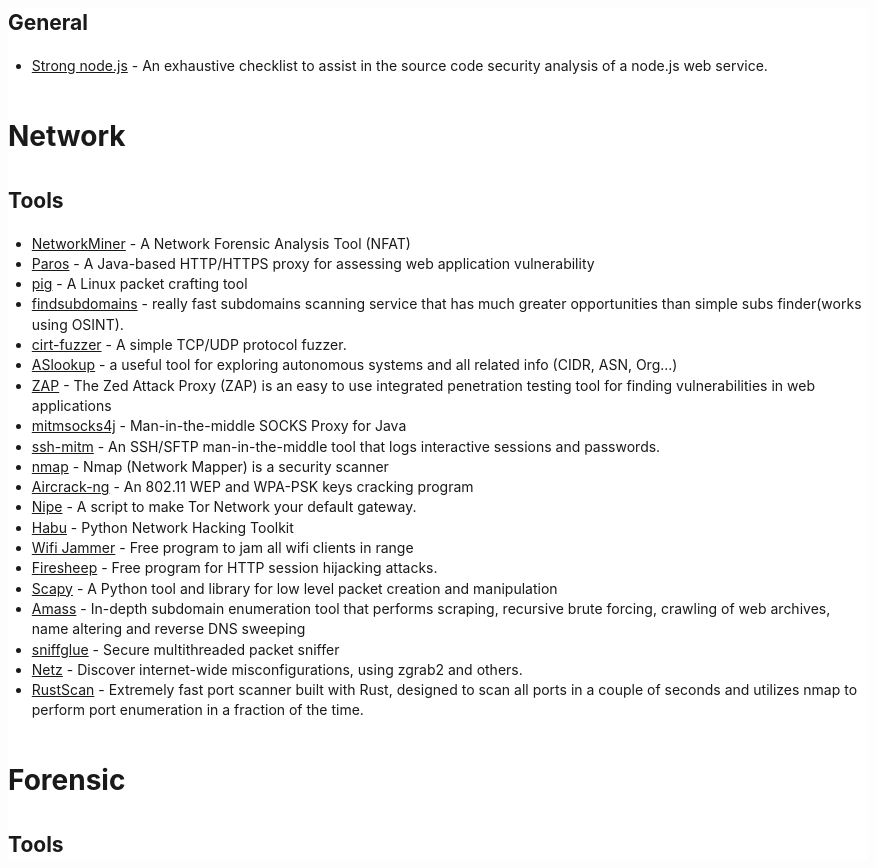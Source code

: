 ## General

*   [Strong node.js](https://github.com/jesusprubio/strong-node) - An exhaustive checklist to assist in the source code security analysis of a node.js web service.

# Network

## Tools

*   [NetworkMiner](http://www.netresec.com/?page=NetworkMiner) - A Network Forensic Analysis Tool (NFAT)
*   [Paros](http://sourceforge.net/projects/paros/) - A Java-based HTTP/HTTPS proxy for assessing web application vulnerability
*   [pig](https://github.com/rafael-santiago/pig) - A Linux packet crafting tool
*   [findsubdomains](https://findsubdomains.com) - really fast subdomains scanning service that has much greater opportunities than simple subs finder(works using OSINT).
*   [cirt-fuzzer](http://www.cirt.dk/) - A simple TCP/UDP protocol fuzzer.
*   [ASlookup](https://aslookup.com/) - a useful tool for exploring autonomous systems and all related info (CIDR, ASN, Org...)
*   [ZAP](https://www.owasp.org/index.php/OWASP_Zed_Attack_Proxy_Project) - The Zed Attack Proxy (ZAP) is an easy to use integrated penetration testing tool for finding vulnerabilities in web applications
*   [mitmsocks4j](https://github.com/Akdeniz/mitmsocks4j) - Man-in-the-middle SOCKS Proxy for Java
*   [ssh-mitm](https://github.com/jtesta/ssh-mitm) - An SSH/SFTP man-in-the-middle tool that logs interactive sessions and passwords.
*   [nmap](https://nmap.org/) - Nmap (Network Mapper) is a security scanner
*   [Aircrack-ng](http://www.aircrack-ng.org/) - An 802.11 WEP and WPA-PSK keys cracking program
*   [Nipe](https://github.com/GouveaHeitor/nipe) - A script to make Tor Network your default gateway.
*   [Habu](https://github.com/portantier/habu) - Python Network Hacking Toolkit
*   [Wifi Jammer](https://n0where.net/wifijammer/) - Free program to jam all wifi clients in range
*   [Firesheep](https://codebutler.github.io/firesheep/) - Free program for HTTP session hijacking attacks.
*   [Scapy](https://github.com/secdev/awesome-scapy) - A Python tool and library for low level packet creation and manipulation
*   [Amass](https://github.com/OWASP/Amass) - In-depth subdomain enumeration tool that performs scraping, recursive brute forcing, crawling of web archives, name altering and reverse DNS sweeping
*   [sniffglue](https://github.com/kpcyrd/sniffglue) - Secure multithreaded packet sniffer
*   [Netz](https://github.com/spectralops/netz) - Discover internet-wide misconfigurations, using zgrab2 and others.
*   [RustScan](https://github.com/rustscan/rustscan) - Extremely fast port scanner built with Rust, designed to scan all ports in a couple of seconds and utilizes nmap to perform port enumeration in a fraction of the time.

# Forensic

## Tools
